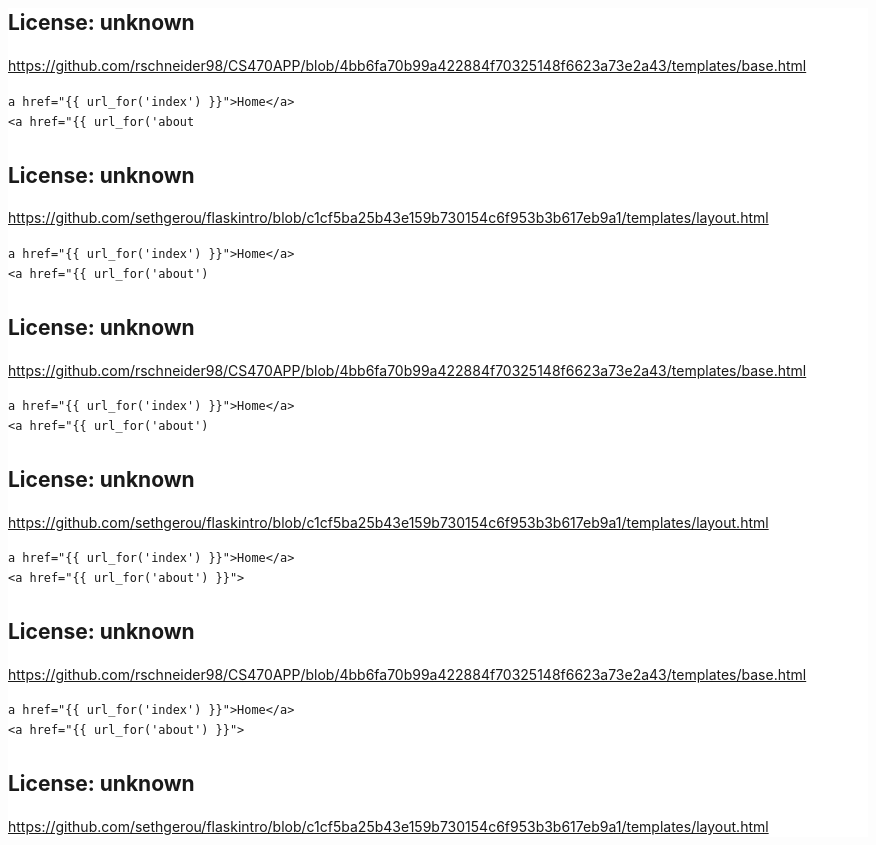 
## License: unknown
https://github.com/rschneider98/CS470APP/blob/4bb6fa70b99a422884f70325148f6623a73e2a43/templates/base.html

```
a href="{{ url_for('index') }}">Home</a>
<a href="{{ url_for('about
```


## License: unknown
https://github.com/sethgerou/flaskintro/blob/c1cf5ba25b43e159b730154c6f953b3b617eb9a1/templates/layout.html

```
a href="{{ url_for('index') }}">Home</a>
<a href="{{ url_for('about')
```


## License: unknown
https://github.com/rschneider98/CS470APP/blob/4bb6fa70b99a422884f70325148f6623a73e2a43/templates/base.html

```
a href="{{ url_for('index') }}">Home</a>
<a href="{{ url_for('about')
```


## License: unknown
https://github.com/sethgerou/flaskintro/blob/c1cf5ba25b43e159b730154c6f953b3b617eb9a1/templates/layout.html

```
a href="{{ url_for('index') }}">Home</a>
<a href="{{ url_for('about') }}">
```


## License: unknown
https://github.com/rschneider98/CS470APP/blob/4bb6fa70b99a422884f70325148f6623a73e2a43/templates/base.html

```
a href="{{ url_for('index') }}">Home</a>
<a href="{{ url_for('about') }}">
```


## License: unknown
https://github.com/sethgerou/flaskintro/blob/c1cf5ba25b43e159b730154c6f953b3b617eb9a1/templates/layout.html
